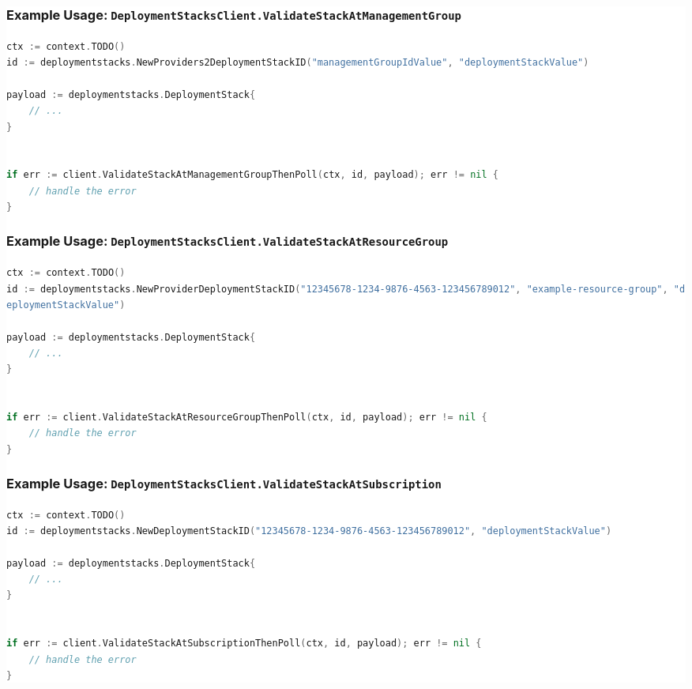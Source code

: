 
### Example Usage: `DeploymentStacksClient.ValidateStackAtManagementGroup`

```go
ctx := context.TODO()
id := deploymentstacks.NewProviders2DeploymentStackID("managementGroupIdValue", "deploymentStackValue")

payload := deploymentstacks.DeploymentStack{
	// ...
}


if err := client.ValidateStackAtManagementGroupThenPoll(ctx, id, payload); err != nil {
	// handle the error
}
```


### Example Usage: `DeploymentStacksClient.ValidateStackAtResourceGroup`

```go
ctx := context.TODO()
id := deploymentstacks.NewProviderDeploymentStackID("12345678-1234-9876-4563-123456789012", "example-resource-group", "deploymentStackValue")

payload := deploymentstacks.DeploymentStack{
	// ...
}


if err := client.ValidateStackAtResourceGroupThenPoll(ctx, id, payload); err != nil {
	// handle the error
}
```


### Example Usage: `DeploymentStacksClient.ValidateStackAtSubscription`

```go
ctx := context.TODO()
id := deploymentstacks.NewDeploymentStackID("12345678-1234-9876-4563-123456789012", "deploymentStackValue")

payload := deploymentstacks.DeploymentStack{
	// ...
}


if err := client.ValidateStackAtSubscriptionThenPoll(ctx, id, payload); err != nil {
	// handle the error
}
```
